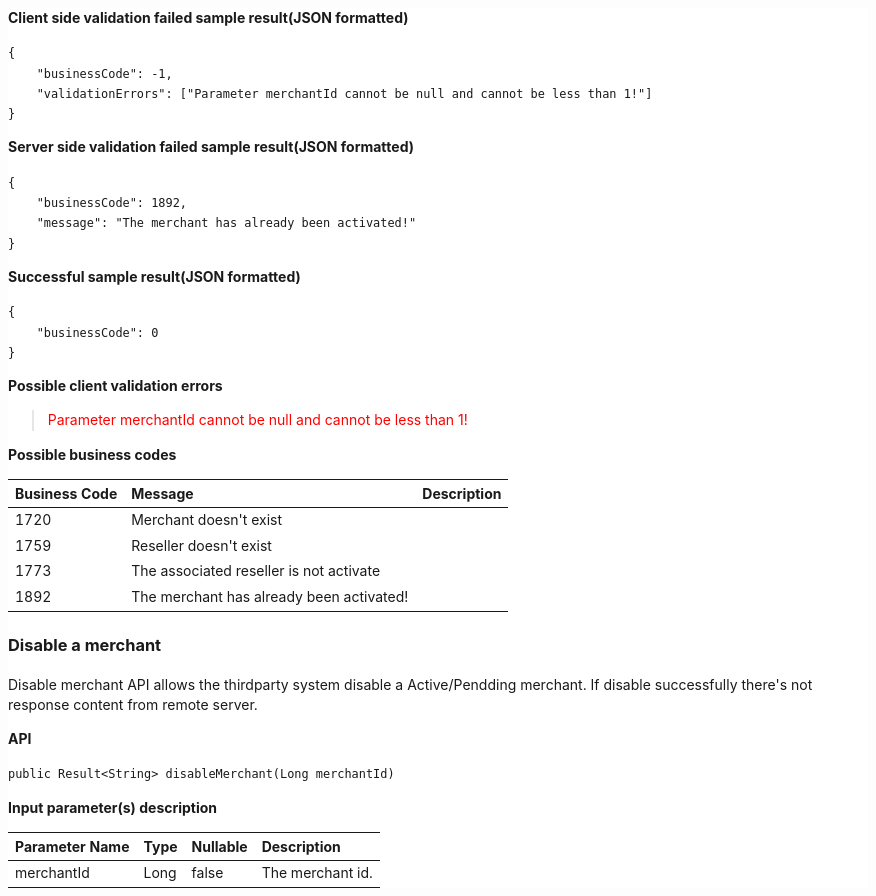 **Client side validation failed sample result(JSON formatted)**

```
{
	"businessCode": -1,
	"validationErrors": ["Parameter merchantId cannot be null and cannot be less than 1!"]
}
```

**Server side validation failed sample result(JSON formatted)**

```
{
	"businessCode": 1892,
	"message": "The merchant has already been activated!"
}
```

**Successful sample result(JSON formatted)**

```
{
	"businessCode": 0
}
```

**Possible client validation errors**
> <font color=red>Parameter merchantId cannot be null and cannot be less than 1!</font>


**Possible business codes**

|Business Code|Message|Description|
|:---|:---|:---|
|1720|Merchant doesn't exist|&nbsp;|
|1759|Reseller doesn't exist|&nbsp;|
|1773|The associated reseller is not activate|&nbsp;|
|1892|The merchant has already been activated!|&nbsp;|

### Disable a merchant

Disable merchant API allows the thirdparty system disable a Active/Pendding merchant.
If disable successfully there's not response content from remote server.

**API**

```
public Result<String> disableMerchant(Long merchantId)
```

**Input parameter(s) description**

|Parameter Name|Type|Nullable|Description|
|:---|:---|:---|:---|
|merchantId|Long|false|The merchant id.|

